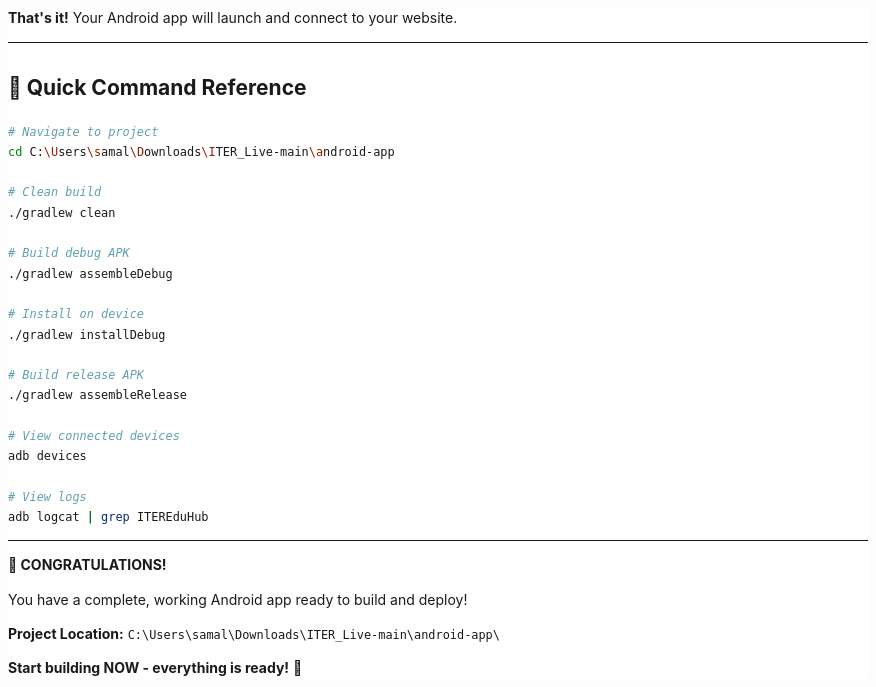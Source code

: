**That's it!** Your Android app will launch and connect to your website.

---

## 📝 Quick Command Reference

```bash
# Navigate to project
cd C:\Users\samal\Downloads\ITER_Live-main\android-app

# Clean build
./gradlew clean

# Build debug APK
./gradlew assembleDebug

# Install on device
./gradlew installDebug

# Build release APK
./gradlew assembleRelease

# View connected devices
adb devices

# View logs
adb logcat | grep ITEREduHub
```

---

**🎊 CONGRATULATIONS!**

You have a complete, working Android app ready to build and deploy!

**Project Location:**
`C:\Users\samal\Downloads\ITER_Live-main\android-app\`

**Start building NOW - everything is ready!** 🚀
